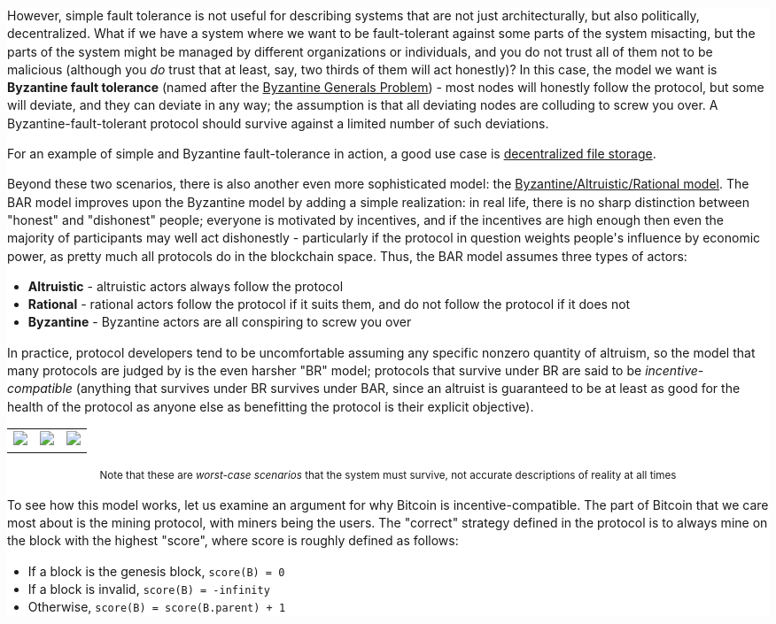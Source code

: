 <p>However, simple fault tolerance is not useful for describing systems that are not just architecturally, but also politically, decentralized. What if we have a system where we want to be fault-tolerant against some parts of the system misacting, but the parts of the system might be managed by different organizations or individuals, and you do not trust all of them not to be malicious (although you <em>do</em> trust that at least, say, two thirds of them will act honestly)? In this case, the model we want is <strong>Byzantine fault tolerance</strong> (named after the <a href="http://en.wikipedia.org/wiki/Byzantine_fault_tolerance">Byzantine Generals Problem</a>) - most nodes will honestly follow the protocol, but some will deviate, and they can deviate in any way; the assumption is that all deviating nodes are colluding to screw you over. A Byzantine-fault-tolerant protocol should survive against a limited number of such deviations.</p>

<p>For an example of simple and Byzantine fault-tolerance in action, a good use case is <a href="https://blog.ethereum.org/2014/08/16/secret-sharing-erasure-coding-guide-aspiring-dropbox-decentralizer/">decentralized file storage</a>.</p>

<p>Beyond these two scenarios, there is also another even more sophisticated model: the <a href="http://www.cs.utexas.edu/~dahlin/projects/bft/#BAR">Byzantine/Altruistic/Rational model</a>. The BAR model improves upon the Byzantine model by adding a simple realization: in real life, there is no sharp distinction between "honest" and "dishonest" people; everyone is motivated by incentives, and if the incentives are high enough then even the majority of participants may well act dishonestly - particularly if the protocol in question weights people's influence by economic power, as pretty much all protocols do in the blockchain space. Thus, the BAR model assumes three types of actors:</p>

<ul>
<li><strong>Altruistic</strong> - altruistic actors always follow the protocol</li>
<li><strong>Rational</strong> - rational actors follow the protocol if it suits them, and do not follow the protocol if it does not</li>
<li><strong>Byzantine</strong> - Byzantine actors are all conspiring to screw you over</li>
</ul>

<p>In practice, protocol developers tend to be uncomfortable assuming any specific nonzero quantity of altruism, so the model that many protocols are judged by is the even harsher "BR" model; protocols that survive under BR are said to be <em>incentive-compatible</em> (anything that survives under BR survives under BAR, since an altruist is guaranteed to be at least as good for the health of the protocol as anyone else as benefitting the protocol is their explicit objective).</p>

<p><center>
<table style="border:none"><tr>
<td><img src="https://blog.ethereum.org/wp-content/uploads/2014/09/1.png" style="width:220px" /></td>
<td><img src="https://blog.ethereum.org/wp-content/uploads/2014/09/2.png" style="width:220px" /></td>
<td><img src="https://blog.ethereum.org/wp-content/uploads/2014/09/3.png" style="width:220px" /></td>
</tr></table>
<small>Note that these are <em>worst-case scenarios</em> that the system must survive, not accurate descriptions of reality at all times</small>
</center></p>

<p>To see how this model works, let us examine an argument for why Bitcoin is incentive-compatible. The part of Bitcoin that we care most about is the mining protocol, with miners being the users. The "correct" strategy defined in the protocol is to always mine on the block with the highest "score", where score is roughly defined as follows:</p>

<ul>
<li>If a block is the genesis block, <code>score(B) = 0</code></li>
<li>If a block is invalid, <code>score(B) = -infinity</code></li>
<li>Otherwise, <code>score(B) = score(B.parent) + 1</code></li>
</ul>
